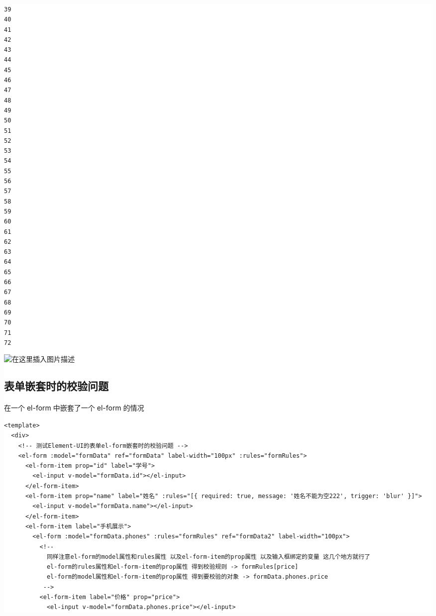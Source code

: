 ```
39
40
41
42
43
44
45
46
47
48
49
50
51
52
53
54
55
56
57
58
59
60
61
62
63
64
65
66
67
68
69
70
71
72
```

![在这里插入图片描述](https://img-blog.csdnimg.cn/20201201161239940.png?x-oss-process=image/watermark,type_ZmFuZ3poZW5naGVpdGk,shadow_10,text_aHR0cHM6Ly9ibG9nLmNzZG4ubmV0L2NoZW5qaWU5MjMw,size_16,color_FFFFFF,t_70)

## []()[]()表单嵌套时的校验问题

在一个 el-form 中嵌套了一个 el-form 的情况

```
<template>
  <div>
    <!-- 测试Element-UI的表单el-form嵌套时的校验问题 -->
    <el-form :model="formData" ref="formData" label-width="100px" :rules="formRules">
      <el-form-item prop="id" label="学号">
        <el-input v-model="formData.id"></el-input>
      </el-form-item>
      <el-form-item prop="name" label="姓名" :rules="[{ required: true, message: '姓名不能为空222', trigger: 'blur' }]">
        <el-input v-model="formData.name"></el-input>
      </el-form-item>
      <el-form-item label="手机展示">
        <el-form :model="formData.phones" :rules="formRules" ref="formData2" label-width="100px">
          <!--
            同样注意el-form的model属性和rules属性 以及el-form-item的prop属性 以及输入框绑定的变量 这几个地方就行了
            el-form的rules属性和el-form-item的prop属性 得到校验规则 -> formRules[price]
            el-form的model属性和el-form-item的prop属性 得到要校验的对象 -> formData.phones.price
           -->
          <el-form-item label="价格" prop="price">
            <el-input v-model="formData.phones.price"></el-input>
```